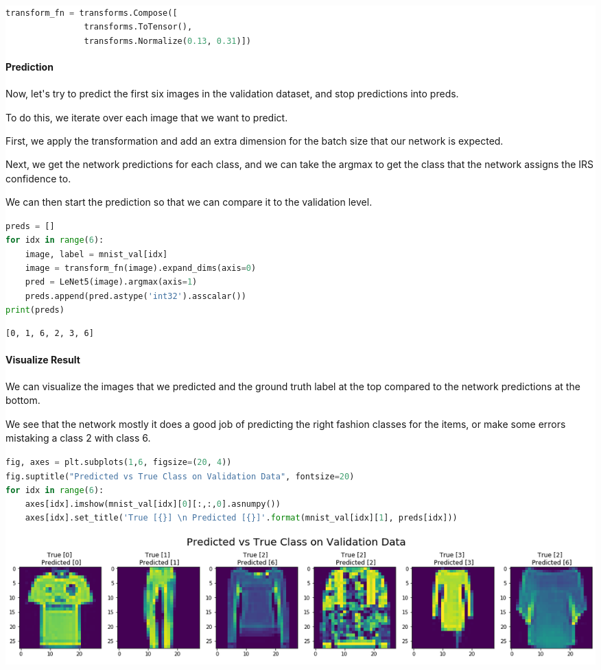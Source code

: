 
```python
transform_fn = transforms.Compose([
                transforms.ToTensor(), 
                transforms.Normalize(0.13, 0.31)])
```

#### Prediction

Now, let's try to predict the first six images in the validation dataset, and stop predictions into preds.

To do this, we iterate over each image that we want to predict. 

First, we apply the transformation and add an extra dimension for the batch size that our network is expected. 

Next, we get the network predictions for each class, and we can take the argmax to get the class that the network assigns the IRS confidence to. 

We can then start the prediction so that we can compare it to the validation level. 



```python
preds = []
for idx in range(6):
    image, label = mnist_val[idx]
    image = transform_fn(image).expand_dims(axis=0)
    pred = LeNet5(image).argmax(axis=1)
    preds.append(pred.astype('int32').asscalar())
print(preds)
```

    [0, 1, 6, 2, 3, 6]


#### Visualize Result

We can visualize the images that we predicted and the ground truth label at the top compared to the network predictions at the bottom. 

We see that the network mostly it does a good job of predicting the right fashion classes for the items, or make some errors mistaking a class 2 with class 6.


```python
fig, axes = plt.subplots(1,6, figsize=(20, 4))
fig.suptitle("Predicted vs True Class on Validation Data", fontsize=20)
for idx in range(6):
    axes[idx].imshow(mnist_val[idx][0][:,:,0].asnumpy())
    axes[idx].set_title('True [{}] \n Predicted [{}]'.format(mnist_val[idx][1], preds[idx]))
```


![png](output_29_0.png)
